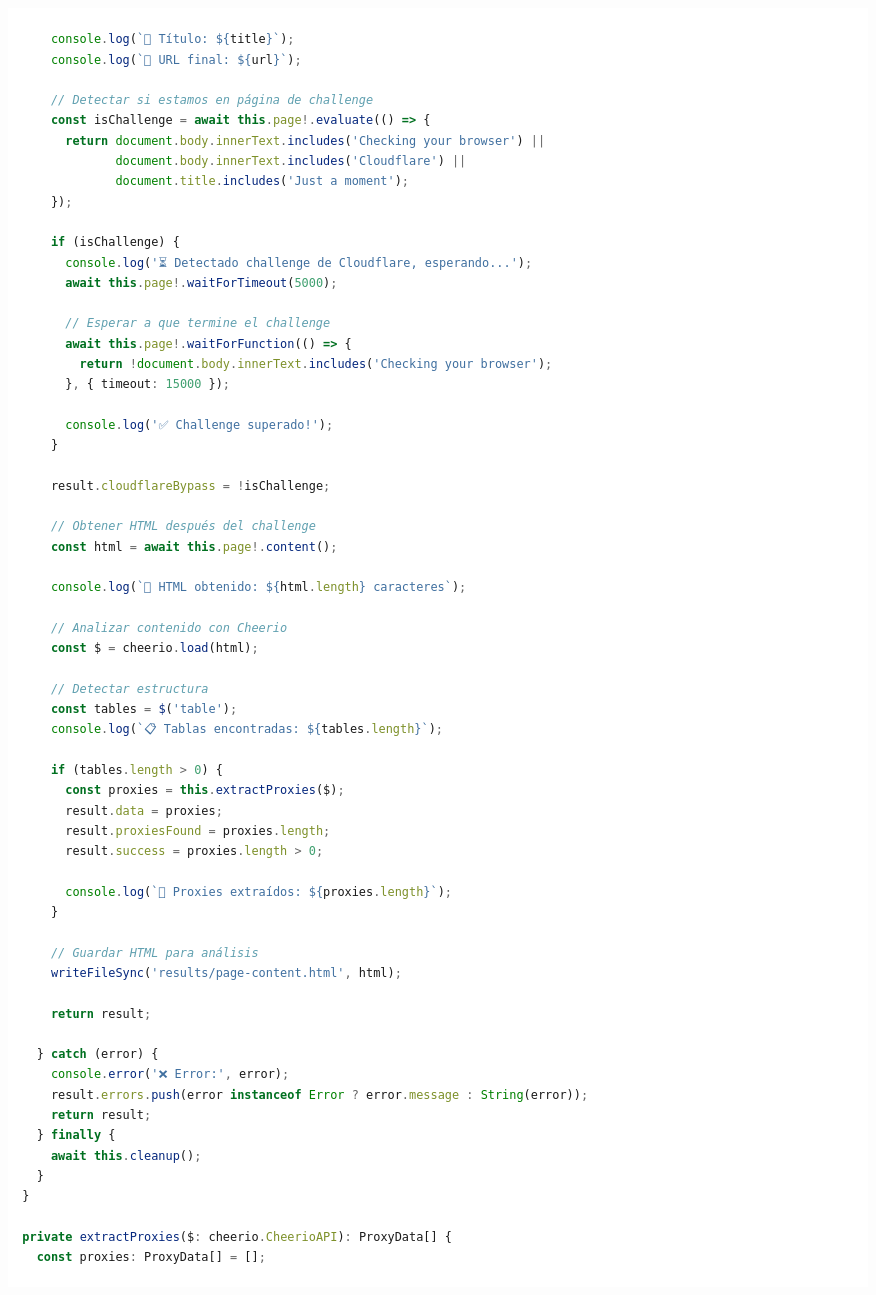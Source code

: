 ```typescript
      
      console.log(`📄 Título: ${title}`);
      console.log(`🔗 URL final: ${url}`);

      // Detectar si estamos en página de challenge
      const isChallenge = await this.page!.evaluate(() => {
        return document.body.innerText.includes('Checking your browser') ||
               document.body.innerText.includes('Cloudflare') ||
               document.title.includes('Just a moment');
      });

      if (isChallenge) {
        console.log('⏳ Detectado challenge de Cloudflare, esperando...');
        await this.page!.waitForTimeout(5000);
        
        // Esperar a que termine el challenge
        await this.page!.waitForFunction(() => {
          return !document.body.innerText.includes('Checking your browser');
        }, { timeout: 15000 });
        
        console.log('✅ Challenge superado!');
      }

      result.cloudflareBypass = !isChallenge;

      // Obtener HTML después del challenge
      const html = await this.page!.content();
      
      console.log(`📄 HTML obtenido: ${html.length} caracteres`);

      // Analizar contenido con Cheerio
      const $ = cheerio.load(html);
      
      // Detectar estructura
      const tables = $('table');
      console.log(`📋 Tablas encontradas: ${tables.length}`);

      if (tables.length > 0) {
        const proxies = this.extractProxies($);
        result.data = proxies;
        result.proxiesFound = proxies.length;
        result.success = proxies.length > 0;
        
        console.log(`🎯 Proxies extraídos: ${proxies.length}`);
      }

      // Guardar HTML para análisis
      writeFileSync('results/page-content.html', html);
      
      return result;

    } catch (error) {
      console.error('❌ Error:', error);
      result.errors.push(error instanceof Error ? error.message : String(error));
      return result;
    } finally {
      await this.cleanup();
    }
  }

  private extractProxies($: cheerio.CheerioAPI): ProxyData[] {
    const proxies: ProxyData[] = [];
    
```